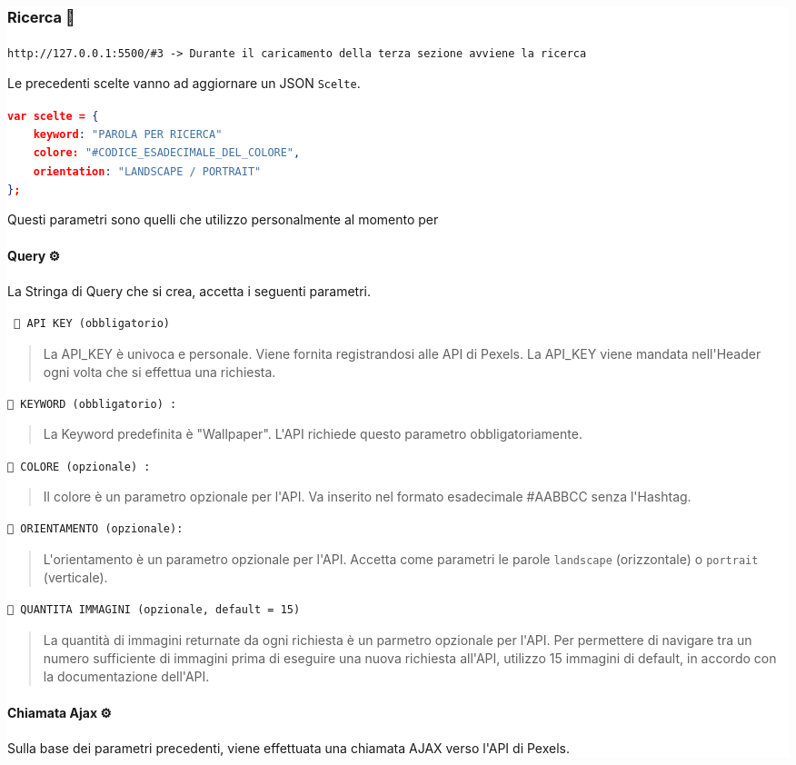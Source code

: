 ### Ricerca 🔎

```
http://127.0.0.1:5500/#3 -> Durante il caricamento della terza sezione avviene la ricerca
```

Le precedenti scelte vanno ad aggiornare un JSON `Scelte`.

```json
var scelte = {
	keyword: "PAROLA PER RICERCA"
    colore: "#CODICE_ESADECIMALE_DEL_COLORE",
    orientation: "LANDSCAPE / PORTRAIT"
};
```

Questi parametri sono quelli che utilizzo personalmente al momento per 

#### Query ⚙️

La Stringa di Query che si crea, accetta i seguenti parametri.

```
 🔐 API KEY (obbligatorio) 	
```

> La API_KEY è univoca e personale. Viene fornita registrandosi alle API di Pexels.
> La API_KEY viene mandata nell'Header ogni volta che si effettua una richiesta.

```
🔖 KEYWORD (obbligatorio) :
```

> La Keyword predefinita è "Wallpaper". L'API richiede questo parametro obbligatoriamente.

```
🎨 COLORE (opzionale) : 
```

> Il colore è un parametro opzionale per l'API.
> Va inserito nel formato esadecimale #AABBCC senza l'Hashtag.

```
🔁 ORIENTAMENTO (opzionale):	
```

> L'orientamento è un parametro opzionale per l'API.
> Accetta come parametri le parole `landscape` (orizzontale) o `portrait` (verticale).

```
💯 QUANTITA IMMAGINI (opzionale, default = 15)
```

> La quantità di immagini returnate da ogni richiesta è un parmetro opzionale per l'API.
> Per permettere di navigare tra un numero sufficiente di immagini prima di eseguire una nuova richiesta all'API, utilizzo 15 immagini di default, in accordo con la documentazione dell'API.

#### Chiamata Ajax ⚙️

Sulla base dei parametri precedenti, viene effettuata una chiamata AJAX verso l'API di Pexels.
